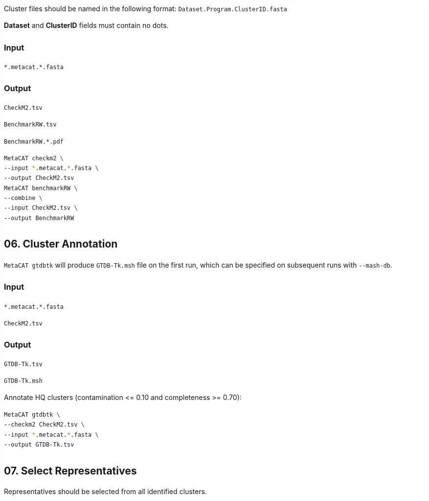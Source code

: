 Cluster files should be named in the following format: `Dataset.Program.ClusterID.fasta`

**Dataset** and **ClusterID** fields must contain no dots.

### Input

`*.metacat.*.fasta`

### Output

`CheckM2.tsv`

`BenchmarkRW.tsv`

`BenchmarkRW.*.pdf`

```bash
MetaCAT checkm2 \
--input *.metacat.*.fasta \
--output CheckM2.tsv
MetaCAT benchmarkRW \
--combine \
--input CheckM2.tsv \
--output BenchmarkRW
```

## 06. Cluster Annotation

`MetaCAT gtdbtk` will produce `GTDB-Tk.msh` file on the first run, which can be specified on subsequent runs with `--mash-db`.

### Input

`*.metacat.*.fasta`

`CheckM2.tsv`

### Output

`GTDB-Tk.tsv`

`GTDB-Tk.msh`

Annotate HQ clusters (contamination <= 0.10 and completeness >= 0.70):

```bash
MetaCAT gtdbtk \
--checkm2 CheckM2.tsv \
--input *.metacat.*.fasta \
--output GTDB-Tk.tsv
```

## 07. Select Representatives

Representatives should be selected from all identified clusters.
